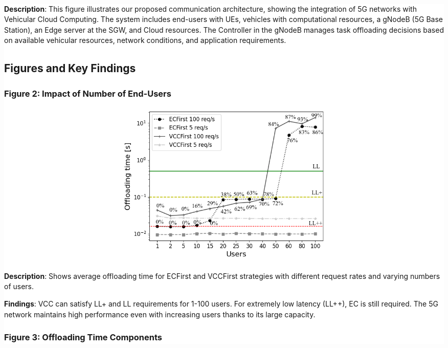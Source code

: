 **Description**: This figure illustrates our proposed communication architecture, showing the integration of 5G networks with Vehicular Cloud Computing. The system includes end-users with UEs, vehicles with computational resources, a gNodeB (5G Base Station), an Edge server at the SGW, and Cloud resources. The Controller in the gNodeB manages task offloading decisions based on available vehicular resources, network conditions, and application requirements.

## Figures and Key Findings

### Figure 2: Impact of Number of End-Users
<p align="center">
  <img src="request_rate_users.png" alt="Average offloading time for different request rates" width="400">
</p>

**Description**: Shows average offloading time for ECFirst and VCCFirst strategies with different request rates and varying numbers of users.

**Findings**: VCC can satisfy LL+ and LL requirements for 1-100 users. For extremely low latency (LL++), EC is still required. The 5G network maintains high performance even with increasing users thanks to its large capacity.

### Figure 3: Offloading Time Components
<p align="center">